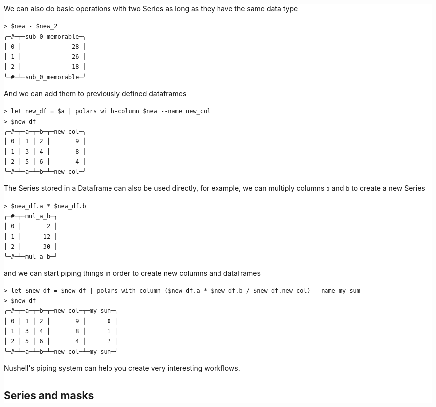 We can also do basic operations with two Series as long as they have the same
data type

```nu
> $new - $new_2
╭─#─┬─sub_0_memorable─╮
│ 0 │             -28 │
│ 1 │             -26 │
│ 2 │             -18 │
╰─#─┴─sub_0_memorable─╯

```

And we can add them to previously defined dataframes

```nu
> let new_df = $a | polars with-column $new --name new_col
> $new_df
╭─#─┬─a─┬─b─┬─new_col─╮
│ 0 │ 1 │ 2 │       9 │
│ 1 │ 3 │ 4 │       8 │
│ 2 │ 5 │ 6 │       4 │
╰─#─┴─a─┴─b─┴─new_col─╯

```

The Series stored in a Dataframe can also be used directly, for example,
we can multiply columns `a` and `b` to create a new Series

```nu
> $new_df.a * $new_df.b
╭─#─┬─mul_a_b─╮
│ 0 │       2 │
│ 1 │      12 │
│ 2 │      30 │
╰─#─┴─mul_a_b─╯

```

and we can start piping things in order to create new columns and dataframes

```nu
> let $new_df = $new_df | polars with-column ($new_df.a * $new_df.b / $new_df.new_col) --name my_sum
> $new_df
╭─#─┬─a─┬─b─┬─new_col─┬─my_sum─╮
│ 0 │ 1 │ 2 │       9 │      0 │
│ 1 │ 3 │ 4 │       8 │      1 │
│ 2 │ 5 │ 6 │       4 │      7 │
╰─#─┴─a─┴─b─┴─new_col─┴─my_sum─╯

```

Nushell's piping system can help you create very interesting workflows.

## Series and masks
